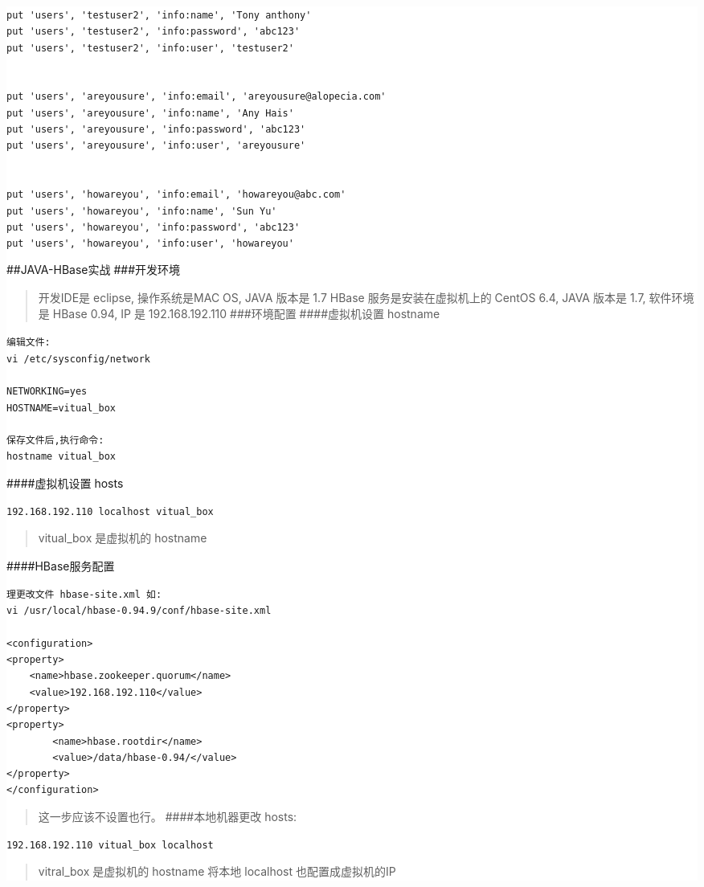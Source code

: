 ```
put 'users', 'testuser2', 'info:name', 'Tony anthony'
put 'users', 'testuser2', 'info:password', 'abc123'
put 'users', 'testuser2', 'info:user', 'testuser2'


put 'users', 'areyousure', 'info:email', 'areyousure@alopecia.com'
put 'users', 'areyousure', 'info:name', 'Any Hais'
put 'users', 'areyousure', 'info:password', 'abc123'
put 'users', 'areyousure', 'info:user', 'areyousure'


put 'users', 'howareyou', 'info:email', 'howareyou@abc.com'
put 'users', 'howareyou', 'info:name', 'Sun Yu'
put 'users', 'howareyou', 'info:password', 'abc123'
put 'users', 'howareyou', 'info:user', 'howareyou'
```
##JAVA-HBase实战
###开发环境
>开发IDE是 eclipse, 操作系统是MAC OS, JAVA 版本是 1.7
>HBase 服务是安装在虚拟机上的 CentOS 6.4, JAVA 版本是 1.7, 软件环境是 HBase 0.94, IP 是 192.168.192.110
###环境配置
####虚拟机设置 hostname
```
编辑文件:
vi /etc/sysconfig/network

NETWORKING=yes
HOSTNAME=vitual_box

保存文件后,执行命令:
hostname vitual_box
```
####虚拟机设置 hosts
```
192.168.192.110 localhost vitual_box
```
>vitual_box 是虚拟机的 hostname

####HBase服务配置
```
理更改文件 hbase-site.xml 如:
vi /usr/local/hbase-0.94.9/conf/hbase-site.xml

<configuration>
<property>
	<name>hbase.zookeeper.quorum</name>
	<value>192.168.192.110</value>
</property>
<property>
        <name>hbase.rootdir</name>
        <value>/data/hbase-0.94/</value>
</property>
</configuration>
```
>这一步应该不设置也行。
####本地机器更改 hosts:
```
192.168.192.110 vitual_box localhost
```
>vitral_box 是虚拟机的 hostname
>将本地 localhost 也配置成虚拟机的IP
